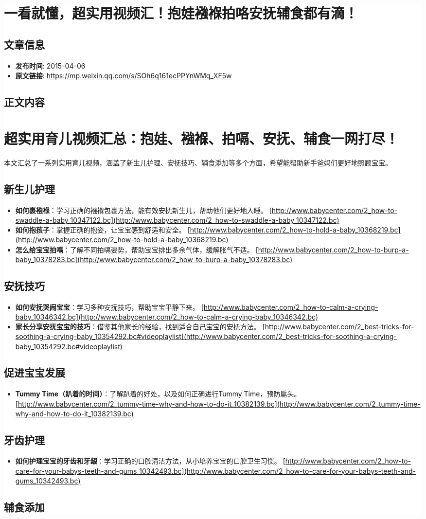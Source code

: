 # 一看就懂，超实用视频汇！抱娃襁褓拍咯安抚辅食都有滴！

## 文章信息
- **发布时间**: 2015-04-06
- **原文链接**: https://mp.weixin.qq.com/s/SOh6q161ecPPYnWMq_XF5w


## 正文内容

# 超实用育儿视频汇总：抱娃、襁褓、拍嗝、安抚、辅食一网打尽！

本文汇总了一系列实用育儿视频，涵盖了新生儿护理、安抚技巧、辅食添加等多个方面，希望能帮助新手爸妈们更好地照顾宝宝。

## 新生儿护理

*   **如何裹襁褓**：学习正确的襁褓包裹方法，能有效安抚新生儿，帮助他们更好地入睡。
    [http://www.babycenter.com/2_how-to-swaddle-a-baby_10347122.bc](http://www.babycenter.com/2_how-to-swaddle-a-baby_10347122.bc)
*   **如何抱孩子**：掌握正确的抱姿，让宝宝感到舒适和安全。
    [http://www.babycenter.com/2_how-to-hold-a-baby_10368219.bc](http://www.babycenter.com/2_how-to-hold-a-baby_10368219.bc)
*   **怎么给宝宝拍嗝**：了解不同拍嗝姿势，帮助宝宝排出多余气体，缓解胀气不适。
    [http://www.babycenter.com/2_how-to-burp-a-baby_10378283.bc](http://www.babycenter.com/2_how-to-burp-a-baby_10378283.bc)

## 安抚技巧

*   **如何安抚哭闹宝宝**：学习多种安抚技巧，帮助宝宝平静下来。
    [http://www.babycenter.com/2_how-to-calm-a-crying-baby_10346342.bc](http://www.babycenter.com/2_how-to-calm-a-crying-baby_10346342.bc)
*   **家长分享安抚宝宝的技巧**：借鉴其他家长的经验，找到适合自己宝宝的安抚方法。
    [http://www.babycenter.com/2_best-tricks-for-soothing-a-crying-baby_10354292.bc#videoplaylist](http://www.babycenter.com/2_best-tricks-for-soothing-a-crying-baby_10354292.bc#videoplaylist)

## 促进宝宝发展

*   **Tummy Time（趴着的时间）**：了解趴着的好处，以及如何正确进行Tummy Time，预防扁头。
    [http://www.babycenter.com/2_tummy-time-why-and-how-to-do-it_10382139.bc](http://www.babycenter.com/2_tummy-time-why-and-how-to-do-it_10382139.bc)

## 牙齿护理

*   **如何护理宝宝的牙齿和牙龈**：学习正确的口腔清洁方法，从小培养宝宝的口腔卫生习惯。
    [http://www.babycenter.com/2_how-to-care-for-your-babys-teeth-and-gums_10342493.bc](http://www.babycenter.com/2_how-to-care-for-your-babys-teeth-and-gums_10342493.bc)

## 辅食添加
